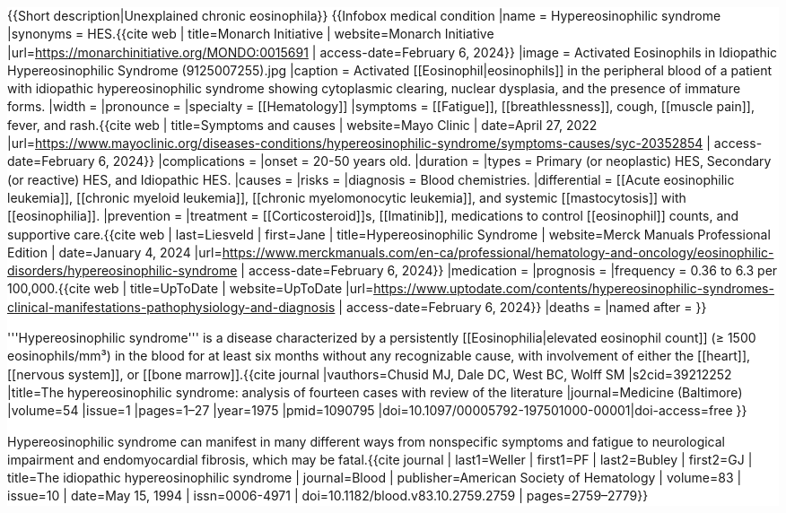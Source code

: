 {{Short description|Unexplained chronic eosinophila}}
{{Infobox medical condition
 |name            = Hypereosinophilic syndrome
 |synonyms        = HES.<ref name="Monarch Initiative c090">{{cite web | title=Monarch Initiative | website=Monarch Initiative |url=https://monarchinitiative.org/MONDO:0015691 | access-date=February 6, 2024}}</ref>
 |image           = Activated Eosinophils in Idiopathic Hypereosinophilic Syndrome (9125007255).jpg
 |caption         = Activated [[Eosinophil|eosinophils]] in the peripheral blood of a patient with idiopathic hypereosinophilic syndrome showing cytoplasmic clearing, nuclear dysplasia, and the presence of immature forms.
 |width           = 
 |pronounce       = 
 |specialty       = [[Hematology]]
 |symptoms        = [[Fatigue]], [[breathlessness]], cough, [[muscle pain]], fever, and rash.<ref name="Mayo Clinic">{{cite web | title=Symptoms and causes | website=Mayo Clinic | date=April 27, 2022 |url=https://www.mayoclinic.org/diseases-conditions/hypereosinophilic-syndrome/symptoms-causes/syc-20352854 | access-date=February 6, 2024}}</ref>
 |complications   = 
 |onset           = 20-50 years old.<ref name="UpToDate n335"/>
 |duration        = 
 |types           = Primary (or neoplastic) HES, Secondary (or reactive) HES, and Idiopathic HES.<ref name="UpToDate n335"/>
 |causes          = 
 |risks           =
 |diagnosis       = Blood chemistries.<ref name="UpToDate n335"/>
 |differential    = [[Acute eosinophilic leukemia]], [[chronic myeloid leukemia]], [[chronic myelomonocytic leukemia]], and systemic [[mastocytosis]] with [[eosinophilia]].<ref name="UpToDate n335"/>
 |prevention      = 
 |treatment       = [[Corticosteroid]]s, [[Imatinib]], medications to control [[eosinophil]] counts, and supportive care.<ref name="merckmanuals">{{cite web | last=Liesveld | first=Jane | title=Hypereosinophilic Syndrome | website=Merck Manuals Professional Edition | date=January 4, 2024 |url=https://www.merckmanuals.com/en-ca/professional/hematology-and-oncology/eosinophilic-disorders/hypereosinophilic-syndrome | access-date=February 6, 2024}}</ref>
 |medication      = 
 |prognosis       = 
 |frequency       = 0.36 to 6.3 per 100,000.<ref name="UpToDate n335">{{cite web | title=UpToDate | website=UpToDate |url=https://www.uptodate.com/contents/hypereosinophilic-syndromes-clinical-manifestations-pathophysiology-and-diagnosis | access-date=February 6, 2024}}</ref>
 |deaths          = 
 |named after     = 
}}

'''Hypereosinophilic syndrome'''  is a disease characterized by a persistently [[Eosinophilia|elevated eosinophil count]] (≥ 1500 eosinophils/mm³) in the blood for at least six months without any recognizable cause, with involvement of either the [[heart]], [[nervous system]], or [[bone marrow]].<ref name="pmid1090795">{{cite journal |vauthors=Chusid MJ, Dale DC, West BC, Wolff SM |s2cid=39212252 |title=The hypereosinophilic syndrome: analysis of fourteen cases with review of the literature |journal=Medicine (Baltimore) |volume=54 |issue=1 |pages=1–27 |year=1975 |pmid=1090795 |doi=10.1097/00005792-197501000-00001|doi-access=free }}</ref>

Hypereosinophilic syndrome can manifest in many different ways from nonspecific symptoms and fatigue to neurological impairment and endomyocardial fibrosis, which may be fatal.<ref name="The idiopathic hypereosinophilic syndrome">{{cite journal | last1=Weller | first1=PF | last2=Bubley | first2=GJ | title=The idiopathic hypereosinophilic syndrome | journal=Blood | publisher=American Society of Hematology | volume=83 | issue=10 | date=May 15, 1994 | issn=0006-4971 | doi=10.1182/blood.v83.10.2759.2759 | pages=2759–2779}}</ref>
